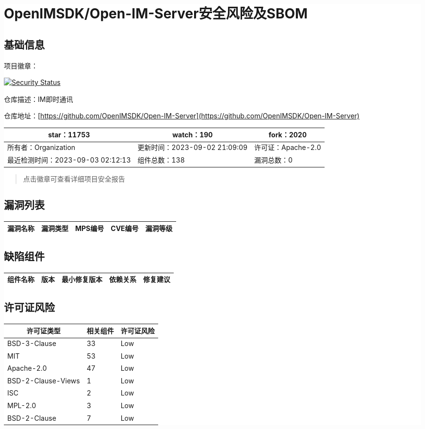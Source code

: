 # OpenIMSDK/Open-IM-Server安全风险及SBOM

## 基础信息

项目徽章：

[![Security Status](https://www.murphysec.com/platform3/v31/badge/1698036030603132928.svg)](https://www.murphysec.com/console/report/1691512062427815936/1698036030603132928)

仓库描述：IM即时通讯

仓库地址：[https://github.com/OpenIMSDK/Open-IM-Server](https://github.com/OpenIMSDK/Open-IM-Server)

| star：11753 | watch：190 | fork：2020 |
| ----------- | -------------- | ------------ |
| 所有者：Organization | 更新时间：2023-09-02 21:09:09 | 许可证：Apache-2.0 |
| 最近检测时间：2023-09-03 02:12:13 | 组件总数：138 | 漏洞总数：0 |

> 点击徽章可查看详细项目安全报告



## 漏洞列表

| 漏洞名称 | 漏洞类型 | MPS编号 | CVE编号 | 漏洞等级 |
| ------- | ------ | ------- | ------ | ----- |





## 缺陷组件

| 组件名称 | 版本 | 最小修复版本 | 依赖关系 | 修复建议 |
| -------- | ---- | ------------ | -------- | -------- |





## 许可证风险

| 许可证类型 | 相关组件 | 许可证风险 |
| ---------- | -------- | ---------- |
|BSD-3-Clause|33|Low|
|MIT|53|Low|
|Apache-2.0|47|Low|
|BSD-2-Clause-Views|1|Low|
|ISC|2|Low|
|MPL-2.0|3|Low|
|BSD-2-Clause|7|Low|
